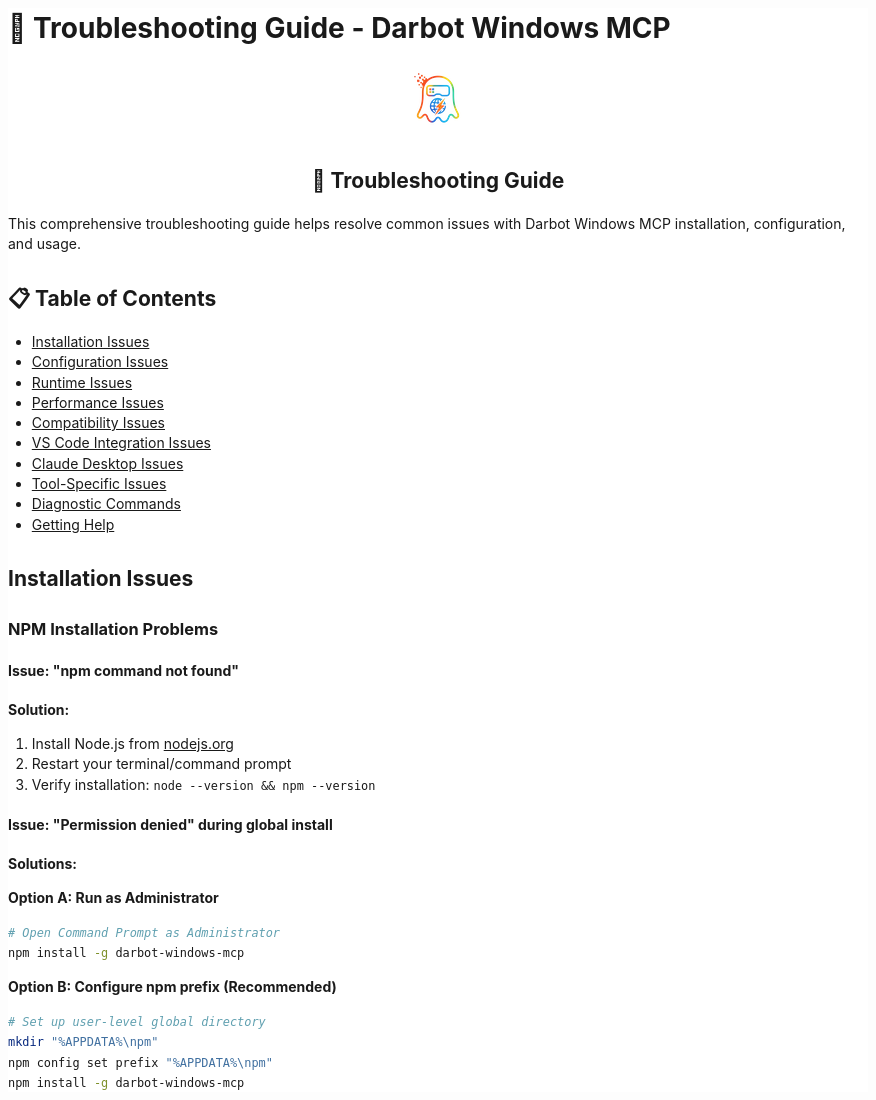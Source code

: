 # 🚧 Troubleshooting Guide - Darbot Windows MCP

<div align="center">
  <img src="assets/logo.png" alt="Darbot Windows MCP Logo" width="64" height="64">
  <h2>🚧 Troubleshooting Guide</h2>
</div>

This comprehensive troubleshooting guide helps resolve common issues with Darbot Windows MCP installation, configuration, and usage.

## 📋 Table of Contents

- [Installation Issues](#installation-issues)
- [Configuration Issues](#configuration-issues)
- [Runtime Issues](#runtime-issues)
- [Performance Issues](#performance-issues)
- [Compatibility Issues](#compatibility-issues)
- [VS Code Integration Issues](#vs-code-integration-issues)
- [Claude Desktop Issues](#claude-desktop-issues)
- [Tool-Specific Issues](#tool-specific-issues)
- [Diagnostic Commands](#diagnostic-commands)
- [Getting Help](#getting-help)

## Installation Issues

### NPM Installation Problems

#### Issue: "npm command not found"

**Solution:**
1. Install Node.js from [nodejs.org](https://nodejs.org/)
2. Restart your terminal/command prompt
3. Verify installation: `node --version && npm --version`

#### Issue: "Permission denied" during global install

**Solutions:**

**Option A: Run as Administrator**
```bash
# Open Command Prompt as Administrator
npm install -g darbot-windows-mcp
```

**Option B: Configure npm prefix (Recommended)**
```bash
# Set up user-level global directory
mkdir "%APPDATA%\npm"
npm config set prefix "%APPDATA%\npm"
npm install -g darbot-windows-mcp
```
